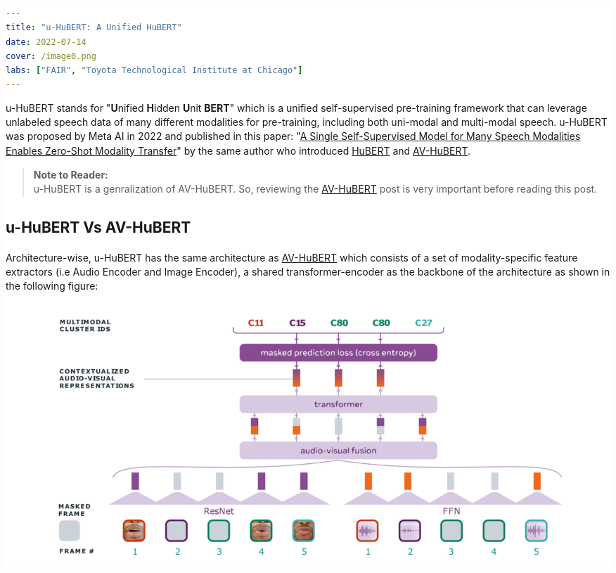 ```yaml
---
title: "u-HuBERT: A Unified HuBERT"
date: 2022-07-14
cover: /image0.png
labs: ["FAIR", "Toyota Technological Institute at Chicago"]
---
```


u-HuBERT stands for "**U**nified **H**idden **U**nit **BERT**" which is
a unified self-supervised pre-training framework that can leverage
unlabeled speech data of many different modalities for pre-training,
including both uni-modal and multi-modal speech. u-HuBERT was proposed
by Meta AI in 2022 and published in this paper: "[A Single
Self-Supervised Model for Many Speech Modalities Enables Zero-Shot
Modality Transfer](https://arxiv.org/pdf/2207.07036.pdf)" by the same
author who introduced
[HuBERT](https://phanxuanphucnd.github.io/speech-recognition/HuBERT) and
[AV-HuBERT](https://phanxuanphucnd.github.io/speech-recognition/AV-HuBERT_for_AVSR).

> **Note to Reader:**\
u-HuBERT is a genralization of AV-HuBERT. So, reviewing the
[AV-HuBERT](https://phanxuanphucnd.github.io/speech-recognition/AV-HuBERT_for_AVSR)
post is very important before reading this post.


## u-HuBERT Vs AV-HuBERT

Architecture-wise, u-HuBERT has the same architecture as
[AV-HuBERT](https://phanxuanphucnd.github.io/speech-recognition/AV-HuBERT_for_AVSR)
which consists of a set of modality-specific feature extractors (i.e
Audio Encoder and Image Encoder), a shared transformer-encoder as the
backbone of the architecture as shown in the following figure:

<div align="center">
    <img src="media/u-HuBERT/image1.png" width=750>
</div>
